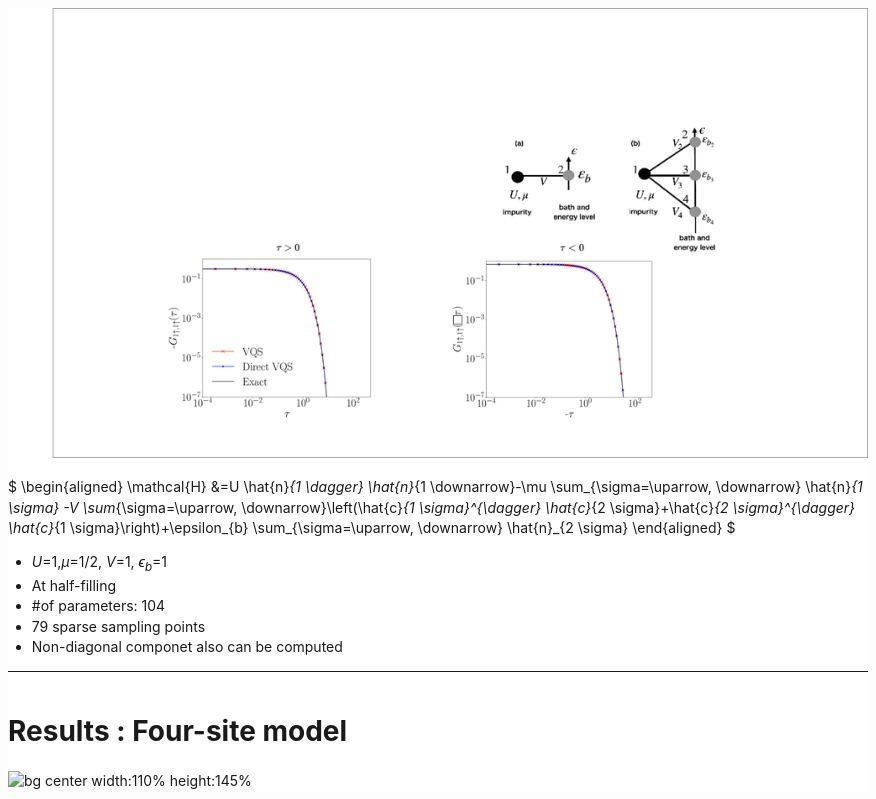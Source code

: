 ![bg center width:120% height:165%](drawio/dimer_model.drawio.svg)

 
$
\begin{aligned}
\mathcal{H} &=U \hat{n}_{1 \dagger} \hat{n}_{1 \downarrow}-\mu \sum_{\sigma=\uparrow, \downarrow} \hat{n}_{1 \sigma} -V \sum_{\sigma=\uparrow, \downarrow}\left(\hat{c}_{1 \sigma}^{\dagger} \hat{c}_{2 \sigma}+\hat{c}_{2 \sigma}^{\dagger} \hat{c}_{1 \sigma}\right)+\epsilon_{b} \sum_{\sigma=\uparrow, \downarrow} \hat{n}_{2 \sigma}
\end{aligned}
$

- $U$=1,$\mu$=1/2, $V$=1, $\epsilon_{b}$=1
- At half-filling
- #of parameters: 104
- 79 sparse sampling points 
- Non-diagonal componet also can be computed

---

<style scoped>
  
    section {
        justify-content: start;
        text-align: ;
    }
    section { font-size: 150%; }
</style>


# Results : Four-site model 
![bg center width:110% height:145%](drawio/foursite_model.drawio.svg)
